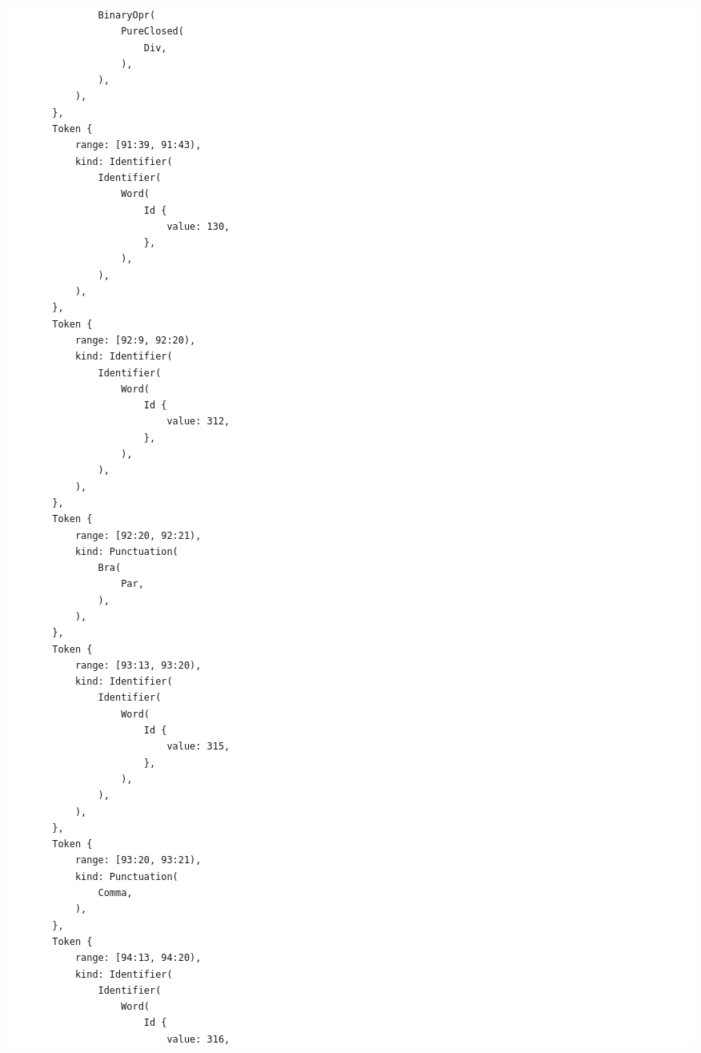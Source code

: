                     BinaryOpr(
                        PureClosed(
                            Div,
                        ),
                    ),
                ),
            },
            Token {
                range: [91:39, 91:43),
                kind: Identifier(
                    Identifier(
                        Word(
                            Id {
                                value: 130,
                            },
                        ),
                    ),
                ),
            },
            Token {
                range: [92:9, 92:20),
                kind: Identifier(
                    Identifier(
                        Word(
                            Id {
                                value: 312,
                            },
                        ),
                    ),
                ),
            },
            Token {
                range: [92:20, 92:21),
                kind: Punctuation(
                    Bra(
                        Par,
                    ),
                ),
            },
            Token {
                range: [93:13, 93:20),
                kind: Identifier(
                    Identifier(
                        Word(
                            Id {
                                value: 315,
                            },
                        ),
                    ),
                ),
            },
            Token {
                range: [93:20, 93:21),
                kind: Punctuation(
                    Comma,
                ),
            },
            Token {
                range: [94:13, 94:20),
                kind: Identifier(
                    Identifier(
                        Word(
                            Id {
                                value: 316,